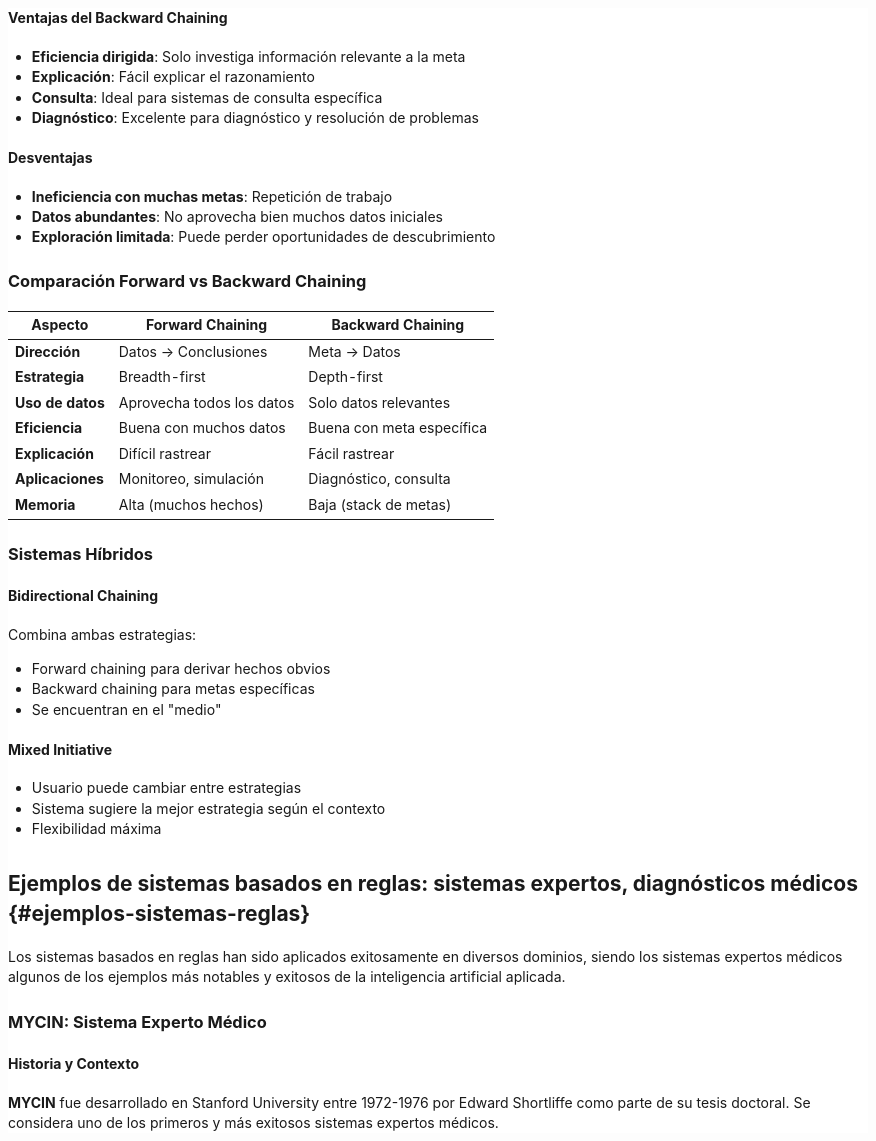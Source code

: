 #### Ventajas del Backward Chaining
- **Eficiencia dirigida**: Solo investiga información relevante a la meta
- **Explicación**: Fácil explicar el razonamiento
- **Consulta**: Ideal para sistemas de consulta específica
- **Diagnóstico**: Excelente para diagnóstico y resolución de problemas

#### Desventajas
- **Ineficiencia con muchas metas**: Repetición de trabajo
- **Datos abundantes**: No aprovecha bien muchos datos iniciales
- **Exploración limitada**: Puede perder oportunidades de descubrimiento

### Comparación Forward vs Backward Chaining

| Aspecto | Forward Chaining | Backward Chaining |
|---------|------------------|-------------------|
| **Dirección** | Datos → Conclusiones | Meta → Datos |
| **Estrategia** | Breadth-first | Depth-first |
| **Uso de datos** | Aprovecha todos los datos | Solo datos relevantes |
| **Eficiencia** | Buena con muchos datos | Buena con meta específica |
| **Explicación** | Difícil rastrear | Fácil rastrear |
| **Aplicaciones** | Monitoreo, simulación | Diagnóstico, consulta |
| **Memoria** | Alta (muchos hechos) | Baja (stack de metas) |

### Sistemas Híbridos

#### Bidirectional Chaining
Combina ambas estrategias:
- Forward chaining para derivar hechos obvios
- Backward chaining para metas específicas
- Se encuentran en el "medio"

#### Mixed Initiative
- Usuario puede cambiar entre estrategias
- Sistema sugiere la mejor estrategia según el contexto
- Flexibilidad máxima

## Ejemplos de sistemas basados en reglas: sistemas expertos, diagnósticos médicos {#ejemplos-sistemas-reglas}

Los sistemas basados en reglas han sido aplicados exitosamente en diversos dominios, siendo los sistemas expertos médicos algunos de los ejemplos más notables y exitosos de la inteligencia artificial aplicada.

### MYCIN: Sistema Experto Médico

#### Historia y Contexto
**MYCIN** fue desarrollado en Stanford University entre 1972-1976 por Edward Shortliffe como parte de su tesis doctoral. Se considera uno de los primeros y más exitosos sistemas expertos médicos.
